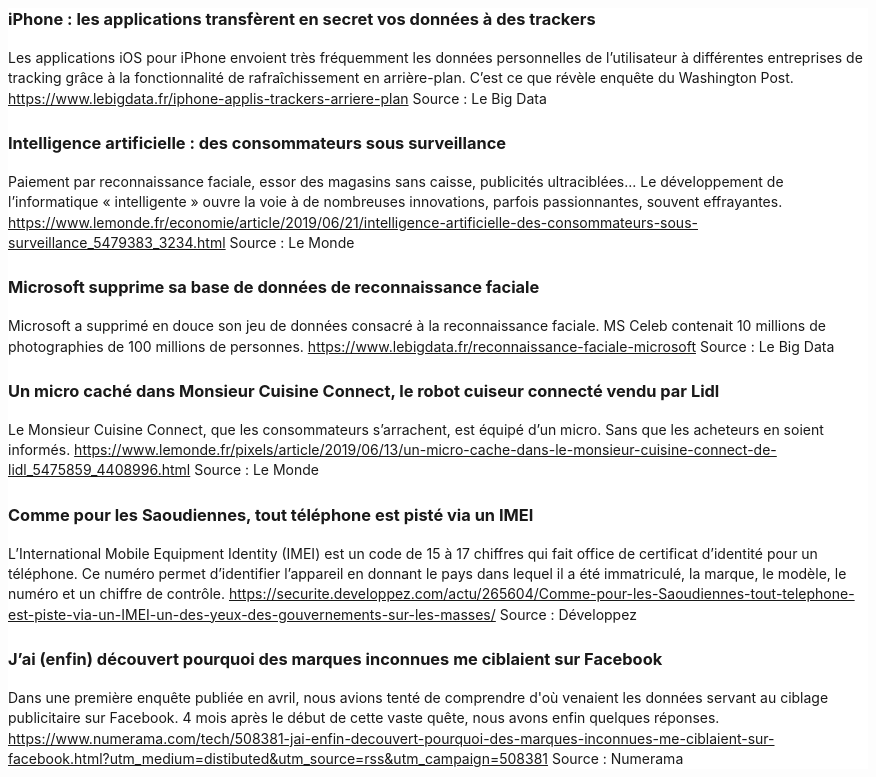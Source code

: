 ### iPhone : les applications transfèrent en secret vos données à des trackers
Les applications iOS pour iPhone envoient très fréquemment les données personnelles de l’utilisateur à différentes entreprises de tracking grâce à la fonctionnalité de rafraîchissement en arrière-plan. C’est ce que révèle enquête du Washington Post.
https://www.lebigdata.fr/iphone-applis-trackers-arriere-plan
Source : Le Big Data

### Intelligence artificielle : des consommateurs sous surveillance
Paiement par reconnaissance faciale, essor des magasins sans caisse, publicités ultraciblées... Le développement de l’informatique « intelligente » ouvre la voie à de nombreuses innovations, parfois passionnantes, souvent effrayantes.
https://www.lemonde.fr/economie/article/2019/06/21/intelligence-artificielle-des-consommateurs-sous-surveillance_5479383_3234.html
Source : Le Monde

### Microsoft supprime sa base de données de reconnaissance faciale
Microsoft a supprimé en douce son jeu de données consacré à la reconnaissance faciale. MS Celeb contenait 10 millions de photographies de 100 millions de personnes.
https://www.lebigdata.fr/reconnaissance-faciale-microsoft
Source : Le Big Data

### Un micro caché dans Monsieur Cuisine Connect, le robot cuiseur connecté vendu par Lidl
Le Monsieur Cuisine Connect, que les consommateurs s’arrachent, est équipé d’un micro. Sans que les acheteurs en soient informés.
https://www.lemonde.fr/pixels/article/2019/06/13/un-micro-cache-dans-le-monsieur-cuisine-connect-de-lidl_5475859_4408996.html
Source : Le Monde

### Comme pour les Saoudiennes, tout téléphone est pisté via un IMEI
L’International Mobile Equipment Identity (IMEI) est un code de 15 à 17 chiffres qui fait office de certificat d’identité pour un téléphone. Ce numéro permet d’identifier l’appareil en donnant le pays dans lequel il a été immatriculé, la marque, le modèle, le numéro et un chiffre de contrôle.
https://securite.developpez.com/actu/265604/Comme-pour-les-Saoudiennes-tout-telephone-est-piste-via-un-IMEI-un-des-yeux-des-gouvernements-sur-les-masses/
Source : Développez

### J’ai (enfin) découvert pourquoi des marques inconnues me ciblaient sur Facebook
Dans une première enquête publiée en avril, nous avions tenté de comprendre d'où venaient les données servant au ciblage publicitaire sur Facebook. 4 mois après le début de cette vaste quête, nous avons enfin quelques réponses.
https://www.numerama.com/tech/508381-jai-enfin-decouvert-pourquoi-des-marques-inconnues-me-ciblaient-sur-facebook.html?utm_medium=distibuted&utm_source=rss&utm_campaign=508381
Source : Numerama
